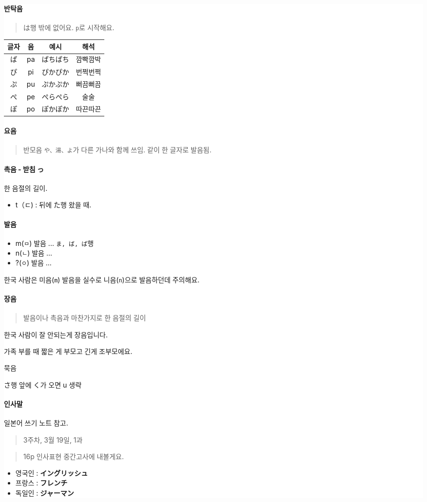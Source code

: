 #### 반탁음

> は행 밖에 없어요. `p`로 시작해요.

|글자|음|예시|해석|
|:-:|:--:|:--:|:--:|
|ぱ|pa|ぱちぱち|깜빡깜박|
|ぴ|pi|ぴかぴか|번쩍번쩍|
|ぷ|pu|ぷかぷか|뻐끔뻐끔|
|ぺ|pe|ぺらぺら|술술|
|ぽ|po|ぽかぽか|따끈따끈|
#### 요음

> 반모음 `や、湯、よ`가 다른 가나와 함께 쓰임. 같이 한 글자로 발음됨.

#### 촉음 - 받침 っ

한 음절의 길이.

- t（ㄷ) : 뒤에 た행 왔을 때.

#### 발음

- m(`ㅁ`) 발음 ... `ま, ば, ぱ`행
- n(`ㄴ`) 발음 ...
- ?(`ㅇ`) 발음 ...

한국 사람은 미음(`m`) 발음을 실수로 니음(`n`)으로 발음하던데 주의해요.

#### 장음

> 발음이나 촉음과 마찬가지로 한 음절의 길이

한국 사람이 잘 안되는게 장음입니다.

가족 부를 때 짧은 게 부모고 긴게 조부모에요.

묵음

さ행 앞에 く가 오면 u 생략

#### 인사말

일본어 쓰기 노트 참고.

> 3주차, 3월 19일, 1과

> 16p 인사표현 중간고사에 내볼게요.

- 영국인 : **イングリッシュ**
- 프랑스 : **フレンチ**
- 독일인 : **ジャーマン**
